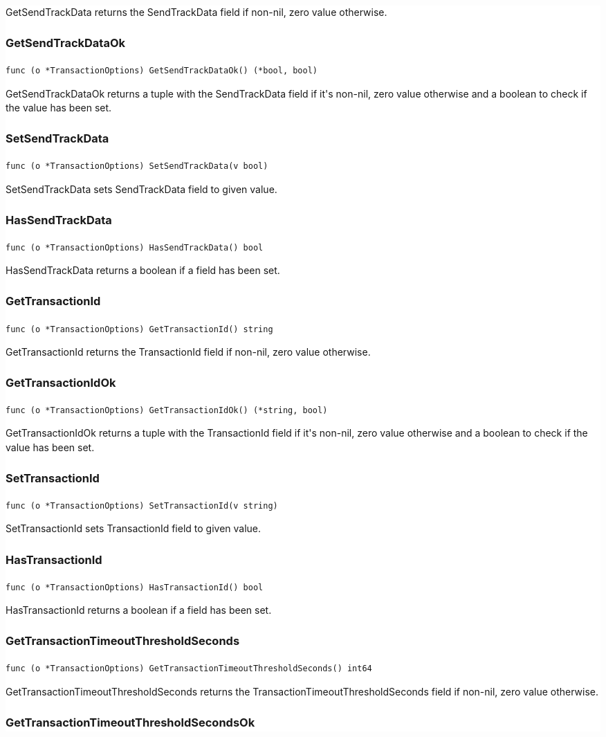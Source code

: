 GetSendTrackData returns the SendTrackData field if non-nil, zero value otherwise.

### GetSendTrackDataOk

`func (o *TransactionOptions) GetSendTrackDataOk() (*bool, bool)`

GetSendTrackDataOk returns a tuple with the SendTrackData field if it's non-nil, zero value otherwise
and a boolean to check if the value has been set.

### SetSendTrackData

`func (o *TransactionOptions) SetSendTrackData(v bool)`

SetSendTrackData sets SendTrackData field to given value.

### HasSendTrackData

`func (o *TransactionOptions) HasSendTrackData() bool`

HasSendTrackData returns a boolean if a field has been set.

### GetTransactionId

`func (o *TransactionOptions) GetTransactionId() string`

GetTransactionId returns the TransactionId field if non-nil, zero value otherwise.

### GetTransactionIdOk

`func (o *TransactionOptions) GetTransactionIdOk() (*string, bool)`

GetTransactionIdOk returns a tuple with the TransactionId field if it's non-nil, zero value otherwise
and a boolean to check if the value has been set.

### SetTransactionId

`func (o *TransactionOptions) SetTransactionId(v string)`

SetTransactionId sets TransactionId field to given value.

### HasTransactionId

`func (o *TransactionOptions) HasTransactionId() bool`

HasTransactionId returns a boolean if a field has been set.

### GetTransactionTimeoutThresholdSeconds

`func (o *TransactionOptions) GetTransactionTimeoutThresholdSeconds() int64`

GetTransactionTimeoutThresholdSeconds returns the TransactionTimeoutThresholdSeconds field if non-nil, zero value otherwise.

### GetTransactionTimeoutThresholdSecondsOk
